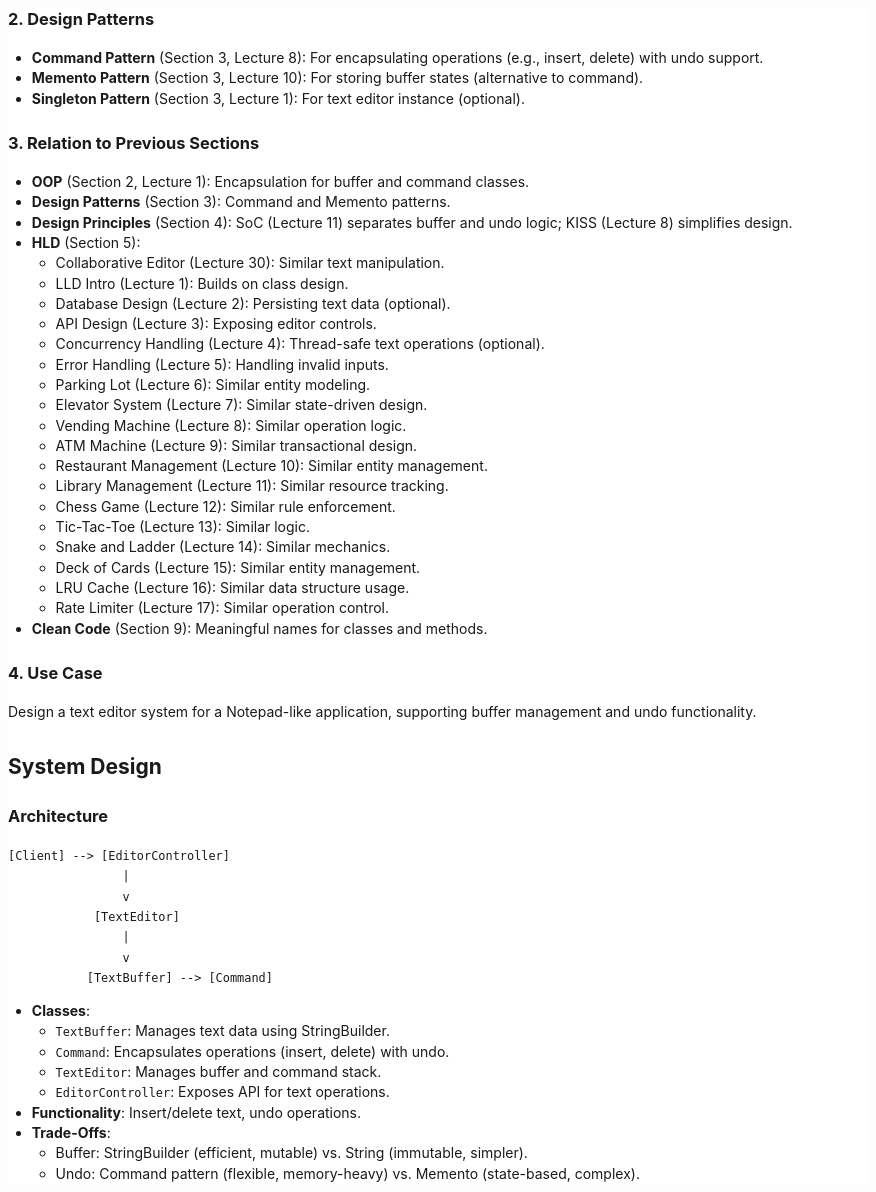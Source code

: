 ### 2. Design Patterns
- **Command Pattern** (Section 3, Lecture 8): For encapsulating operations (e.g., insert, delete) with undo support.
- **Memento Pattern** (Section 3, Lecture 10): For storing buffer states (alternative to command).
- **Singleton Pattern** (Section 3, Lecture 1): For text editor instance (optional).

### 3. Relation to Previous Sections
- **OOP** (Section 2, Lecture 1): Encapsulation for buffer and command classes.
- **Design Patterns** (Section 3): Command and Memento patterns.
- **Design Principles** (Section 4): SoC (Lecture 11) separates buffer and undo logic; KISS (Lecture 8) simplifies design.
- **HLD** (Section 5):
  - Collaborative Editor (Lecture 30): Similar text manipulation.
  - LLD Intro (Lecture 1): Builds on class design.
  - Database Design (Lecture 2): Persisting text data (optional).
  - API Design (Lecture 3): Exposing editor controls.
  - Concurrency Handling (Lecture 4): Thread-safe text operations (optional).
  - Error Handling (Lecture 5): Handling invalid inputs.
  - Parking Lot (Lecture 6): Similar entity modeling.
  - Elevator System (Lecture 7): Similar state-driven design.
  - Vending Machine (Lecture 8): Similar operation logic.
  - ATM Machine (Lecture 9): Similar transactional design.
  - Restaurant Management (Lecture 10): Similar entity management.
  - Library Management (Lecture 11): Similar resource tracking.
  - Chess Game (Lecture 12): Similar rule enforcement.
  - Tic-Tac-Toe (Lecture 13): Similar logic.
  - Snake and Ladder (Lecture 14): Similar mechanics.
  - Deck of Cards (Lecture 15): Similar entity management.
  - LRU Cache (Lecture 16): Similar data structure usage.
  - Rate Limiter (Lecture 17): Similar operation control.
- **Clean Code** (Section 9): Meaningful names for classes and methods.

### 4. Use Case
Design a text editor system for a Notepad-like application, supporting buffer management and undo functionality.

## System Design
### Architecture
```
[Client] --> [EditorController]
                |
                v
            [TextEditor]
                |
                v
           [TextBuffer] --> [Command]
```

- **Classes**:
  - `TextBuffer`: Manages text data using StringBuilder.
  - `Command`: Encapsulates operations (insert, delete) with undo.
  - `TextEditor`: Manages buffer and command stack.
  - `EditorController`: Exposes API for text operations.
- **Functionality**: Insert/delete text, undo operations.
- **Trade-Offs**:
  - Buffer: StringBuilder (efficient, mutable) vs. String (immutable, simpler).
  - Undo: Command pattern (flexible, memory-heavy) vs. Memento (state-based, complex).
